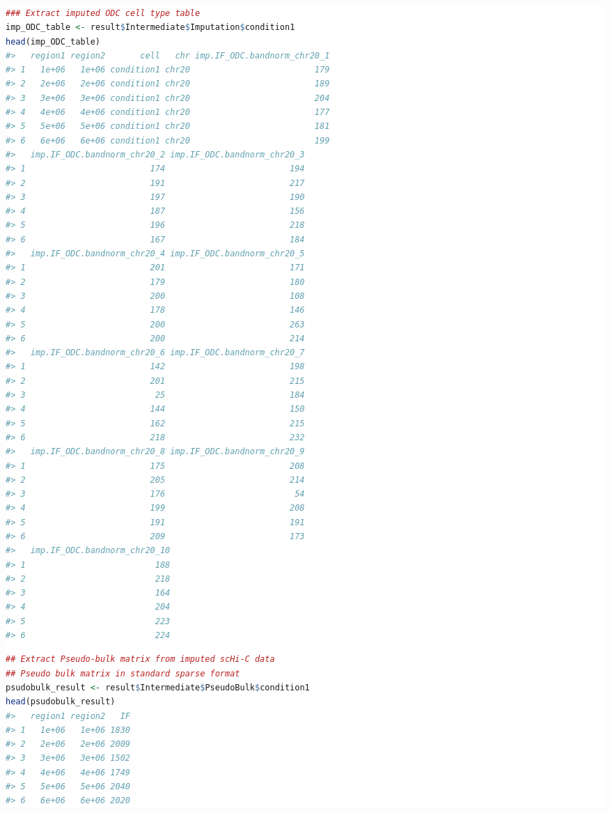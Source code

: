 ``` r
### Extract imputed ODC cell type table
imp_ODC_table <- result$Intermediate$Imputation$condition1
head(imp_ODC_table)
#>   region1 region2       cell   chr imp.IF_ODC.bandnorm_chr20_1
#> 1   1e+06   1e+06 condition1 chr20                         179
#> 2   2e+06   2e+06 condition1 chr20                         189
#> 3   3e+06   3e+06 condition1 chr20                         204
#> 4   4e+06   4e+06 condition1 chr20                         177
#> 5   5e+06   5e+06 condition1 chr20                         181
#> 6   6e+06   6e+06 condition1 chr20                         199
#>   imp.IF_ODC.bandnorm_chr20_2 imp.IF_ODC.bandnorm_chr20_3
#> 1                         174                         194
#> 2                         191                         217
#> 3                         197                         190
#> 4                         187                         156
#> 5                         196                         218
#> 6                         167                         184
#>   imp.IF_ODC.bandnorm_chr20_4 imp.IF_ODC.bandnorm_chr20_5
#> 1                         201                         171
#> 2                         179                         180
#> 3                         200                         108
#> 4                         178                         146
#> 5                         200                         263
#> 6                         200                         214
#>   imp.IF_ODC.bandnorm_chr20_6 imp.IF_ODC.bandnorm_chr20_7
#> 1                         142                         198
#> 2                         201                         215
#> 3                          25                         184
#> 4                         144                         150
#> 5                         162                         215
#> 6                         218                         232
#>   imp.IF_ODC.bandnorm_chr20_8 imp.IF_ODC.bandnorm_chr20_9
#> 1                         175                         208
#> 2                         205                         214
#> 3                         176                          54
#> 4                         199                         208
#> 5                         191                         191
#> 6                         209                         173
#>   imp.IF_ODC.bandnorm_chr20_10
#> 1                          188
#> 2                          218
#> 3                          164
#> 4                          204
#> 5                          223
#> 6                          224
```

``` r
## Extract Pseudo-bulk matrix from imputed scHi-C data
## Pseudo bulk matrix in standard sparse format
psudobulk_result <- result$Intermediate$PseudoBulk$condition1
head(psudobulk_result)
#>   region1 region2   IF
#> 1   1e+06   1e+06 1830
#> 2   2e+06   2e+06 2009
#> 3   3e+06   3e+06 1502
#> 4   4e+06   4e+06 1749
#> 5   5e+06   5e+06 2040
#> 6   6e+06   6e+06 2020
```
